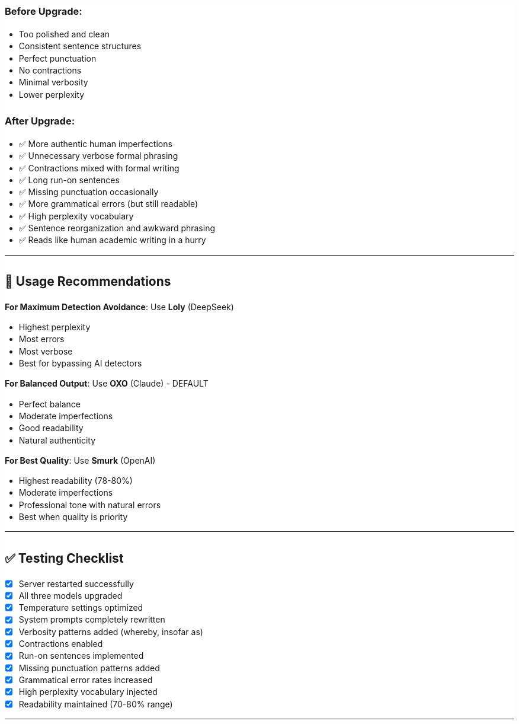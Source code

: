 ### Before Upgrade:
- Too polished and clean
- Consistent sentence structures
- Perfect punctuation
- No contractions
- Minimal verbosity
- Lower perplexity

### After Upgrade:
- ✅ More authentic human imperfections
- ✅ Unnecessary verbose formal phrasing
- ✅ Contractions mixed with formal writing
- ✅ Long run-on sentences
- ✅ Missing punctuation occasionally
- ✅ More grammatical errors (but still readable)
- ✅ High perplexity vocabulary
- ✅ Sentence reorganization and awkward phrasing
- ✅ Reads like human academic writing in a hurry

---

## 📌 Usage Recommendations

**For Maximum Detection Avoidance**: Use **Loly** (DeepSeek)
- Highest perplexity
- Most errors
- Most verbose
- Best for bypassing AI detectors

**For Balanced Output**: Use **OXO** (Claude) - DEFAULT
- Perfect balance
- Moderate imperfections
- Good readability
- Natural authenticity

**For Best Quality**: Use **Smurk** (OpenAI)
- Highest readability (78-80%)
- Moderate imperfections
- Professional tone with natural errors
- Best when quality is priority

---

## ✅ Testing Checklist

- [x] Server restarted successfully
- [x] All three models upgraded
- [x] Temperature settings optimized
- [x] System prompts completely rewritten
- [x] Verbosity patterns added (whereby, insofar as)
- [x] Contractions enabled
- [x] Run-on sentences implemented
- [x] Missing punctuation patterns added
- [x] Grammatical error rates increased
- [x] High perplexity vocabulary injected
- [x] Readability maintained (70-80% range)

---